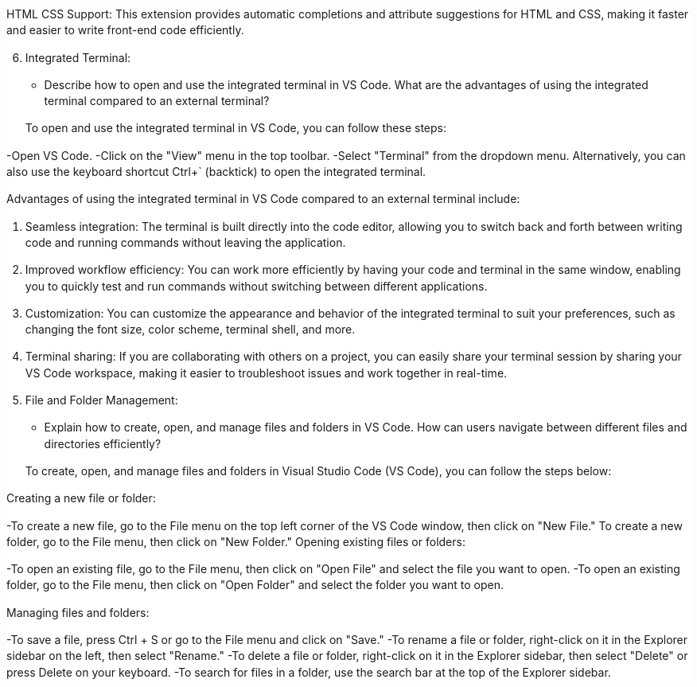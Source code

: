 HTML CSS Support: This extension provides automatic completions and attribute suggestions for HTML and CSS, making it faster and easier to write front-end code efficiently.

6. Integrated Terminal:
   - Describe how to open and use the integrated terminal in VS Code. What are the advantages of using the integrated terminal compared to an external terminal?

   To open and use the integrated terminal in VS Code, you can follow these steps:

-Open VS Code.
-Click on the "View" menu in the top toolbar.
-Select "Terminal" from the dropdown menu.
Alternatively, you can also use the keyboard shortcut Ctrl+` (backtick) to open the integrated terminal.

  Advantages of using the integrated terminal in VS Code compared to an external terminal include:

1. Seamless integration: The terminal is built directly into the code editor, allowing you to switch back and forth between writing code and running commands without leaving the application.

2. Improved workflow efficiency: You can work more efficiently by having your code and terminal in the same window, enabling you to quickly test and run commands without switching between different applications.

3. Customization: You can customize the appearance and behavior of the integrated terminal to suit your preferences, such as changing the font size, color scheme, terminal shell, and more.

4. Terminal sharing: If you are collaborating with others on a project, you can easily share your terminal session by sharing your VS Code workspace, making it easier to troubleshoot issues and work together in real-time.

7. File and Folder Management:
   - Explain how to create, open, and manage files and folders in VS Code. How can users navigate between different files and directories efficiently?

   To create, open, and manage files and folders in Visual Studio Code (VS Code), you can follow the steps below:

Creating a new file or folder:

-To create a new file, go to the File menu on the top left corner of the VS Code window, then click on "New File."
To create a new folder, go to the File menu, then click on "New Folder."
Opening existing files or folders:

-To open an existing file, go to the File menu, then click on "Open File" and select the file you want to open.
-To open an existing folder, go to the File menu, then click on "Open Folder" and select the folder you want to open.

Managing files and folders:

-To save a file, press Ctrl + S or go to the File menu and click on "Save."
-To rename a file or folder, right-click on it in the Explorer sidebar on the left, then select "Rename."
-To delete a file or folder, right-click on it in the Explorer sidebar, then select "Delete" or press Delete on your keyboard.
-To search for files in a folder, use the search bar at the top of the Explorer sidebar.
